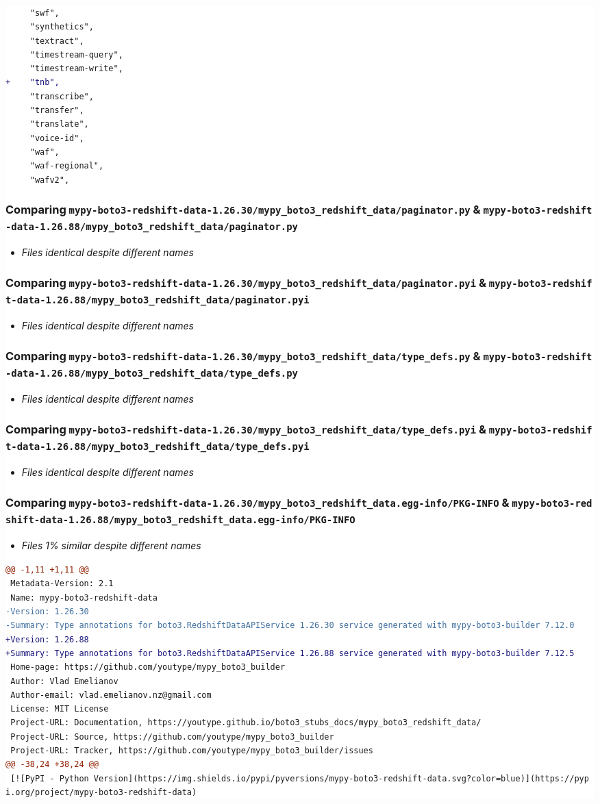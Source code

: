 ```diff
     "swf",
     "synthetics",
     "textract",
     "timestream-query",
     "timestream-write",
+    "tnb",
     "transcribe",
     "transfer",
     "translate",
     "voice-id",
     "waf",
     "waf-regional",
     "wafv2",
```

### Comparing `mypy-boto3-redshift-data-1.26.30/mypy_boto3_redshift_data/paginator.py` & `mypy-boto3-redshift-data-1.26.88/mypy_boto3_redshift_data/paginator.py`

 * *Files identical despite different names*

### Comparing `mypy-boto3-redshift-data-1.26.30/mypy_boto3_redshift_data/paginator.pyi` & `mypy-boto3-redshift-data-1.26.88/mypy_boto3_redshift_data/paginator.pyi`

 * *Files identical despite different names*

### Comparing `mypy-boto3-redshift-data-1.26.30/mypy_boto3_redshift_data/type_defs.py` & `mypy-boto3-redshift-data-1.26.88/mypy_boto3_redshift_data/type_defs.py`

 * *Files identical despite different names*

### Comparing `mypy-boto3-redshift-data-1.26.30/mypy_boto3_redshift_data/type_defs.pyi` & `mypy-boto3-redshift-data-1.26.88/mypy_boto3_redshift_data/type_defs.pyi`

 * *Files identical despite different names*

### Comparing `mypy-boto3-redshift-data-1.26.30/mypy_boto3_redshift_data.egg-info/PKG-INFO` & `mypy-boto3-redshift-data-1.26.88/mypy_boto3_redshift_data.egg-info/PKG-INFO`

 * *Files 1% similar despite different names*

```diff
@@ -1,11 +1,11 @@
 Metadata-Version: 2.1
 Name: mypy-boto3-redshift-data
-Version: 1.26.30
-Summary: Type annotations for boto3.RedshiftDataAPIService 1.26.30 service generated with mypy-boto3-builder 7.12.0
+Version: 1.26.88
+Summary: Type annotations for boto3.RedshiftDataAPIService 1.26.88 service generated with mypy-boto3-builder 7.12.5
 Home-page: https://github.com/youtype/mypy_boto3_builder
 Author: Vlad Emelianov
 Author-email: vlad.emelianov.nz@gmail.com
 License: MIT License
 Project-URL: Documentation, https://youtype.github.io/boto3_stubs_docs/mypy_boto3_redshift_data/
 Project-URL: Source, https://github.com/youtype/mypy_boto3_builder
 Project-URL: Tracker, https://github.com/youtype/mypy_boto3_builder/issues
@@ -38,24 +38,24 @@
 [![PyPI - Python Version](https://img.shields.io/pypi/pyversions/mypy-boto3-redshift-data.svg?color=blue)](https://pypi.org/project/mypy-boto3-redshift-data)
```